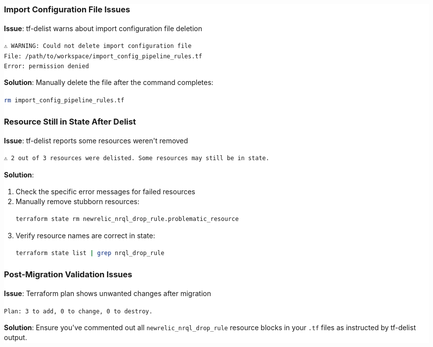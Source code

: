 ### Import Configuration File Issues

**Issue**: tf-delist warns about import configuration file deletion
```
⚠️ WARNING: Could not delete import configuration file
File: /path/to/workspace/import_config_pipeline_rules.tf
Error: permission denied
```

**Solution**: Manually delete the file after the command completes:
```bash
rm import_config_pipeline_rules.tf
```

### Resource Still in State After Delist

**Issue**: tf-delist reports some resources weren't removed
```
⚠️ 2 out of 3 resources were delisted. Some resources may still be in state.
```

**Solution**: 
1. Check the specific error messages for failed resources
2. Manually remove stubborn resources:
   ```bash
   terraform state rm newrelic_nrql_drop_rule.problematic_resource
   ```
3. Verify resource names are correct in state:
   ```bash
   terraform state list | grep nrql_drop_rule
   ```

### Post-Migration Validation Issues

**Issue**: Terraform plan shows unwanted changes after migration
```
Plan: 3 to add, 0 to change, 0 to destroy.
```

**Solution**: Ensure you've commented out all `newrelic_nrql_drop_rule` resource blocks in your `.tf` files as instructed by tf-delist output.